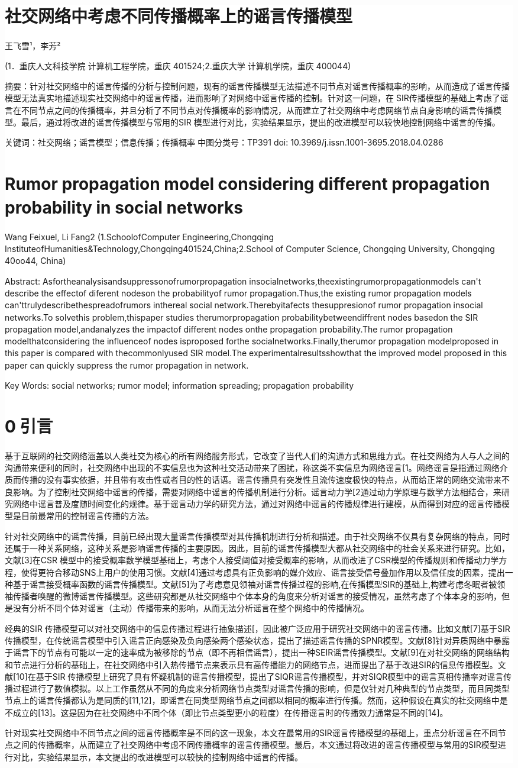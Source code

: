 # 社交网络中考虑不同传播概率上的谣言传播模型

王飞雪¹，李芳²

(1．重庆人文科技学院 计算机工程学院，重庆 401524;2.重庆大学 计算机学院，重庆 400044)

摘要：针对社交网络中的谣言传播的分析与控制问题，现有的谣言传播模型无法描述不同节点对谣言传播概率的影响，从而造成了谣言传播模型无法真实地描述现实社交网络中的谣言传播，进而影响了对网络中谣言传播的控制。针对这一问题，在 SIR传播模型的基础上考虑了谣言在不同节点之间的传播概率，并且分析了不同节点对传播概率的影响情况，从而建立了社交网络中考虑网络节点自身影响的谣言传播模型。最后，通过将改进的谣言传播模型与常用的SIR 模型进行对比，实验结果显示，提出的改进模型可以较快地控制网络中谣言的传播。

关键词：社交网络；谣言模型；信息传播；传播概率 中图分类号：TP391 doi: 10.3969/j.issn.1001-3695.2018.04.0286

# Rumor propagation model considering different propagation probability in social networks

Wang Feixuel, Li Fang2 (1.SchoolofComputer Engineering,Chongqing InstituteofHumanities&Technology,Chongqing401524,China;2.School of Computer Science, Chongqing University, Chongqing 40oo44, China)

Abstract: Asfortheanalysisandsuppressonofrumorpropagation insocialnetworks,theexistingrumorpropagationmodels can't describe the effectof diferent nodeson the probabilityof rumor propagation.Thus,the existing rumor propagation models can'ttrulydescribethespreadofrumors inthereal social network.Therebyitafects thesuppresionof rumor propagation insocial networks.To solvethis problem,thispaper studies therumorpropagation probabilitybetweendiffrent nodes basedon the SIR propagation model,andanalyzes the impactof different nodes onthe propagation probability.The rumor propagation modelthatconsidering the influenceof nodes isproposed forthe socialnetworks.Finally,therumor propagation modelproposed in this paper is compared with thecommonlyused SIR model.The experimentalresultsshowthat the improved model proposed in this paper can quickly suppress the rumor propagation in network.

Key Words: social networks; rumor model; information spreading; propagation probability

# 0 引言

基于互联网的社交网络涵盖以人类社交为核心的所有网络服务形式，它改变了当代人们的沟通方式和思维方式。在社交网络为人与人之间的沟通带来便利的同时，社交网络中出现的不实信息也为这种社交活动带来了困扰，称这类不实信息为网络谣言[1。网络谣言是指通过网络介质而传播的没有事实依据，并且带有攻击性或者目的性的话语。谣言传播具有突发性且流传速度极快的特点，从而给正常的网络交流带来不良影响。为了控制社交网络中谣言的传播，需要对网络中谣言的传播机制进行分析。谣言动力学[2通过动力学原理与数学方法相结合，来研究网络中谣言普及度随时间变化的规律。基于谣言动力学的研究方法，通过对网络中谣言的传播规律进行建模，从而得到对应的谣言传播模型是目前最常用的控制谣言传播的方法。

针对社交网络中的谣言传播，目前已经出现大量谣言传播模型对其传播机制进行分析和描述。由于社交网络不仅具有复杂网络的特点，同时还属于一种关系网络，这种关系是影响谣言传播的主要原因。因此，目前的谣言传播模型大都从社交网络中的社会关系来进行研究。比如，文献[3]在CSR 模型中的接受概率数学模型基础上，考虑个人接受阈值对接受概率的影响，从而改进了CSR模型的传播规则和传播动力学方程，使得更符合移动SNS上用户的使用习惯。文献[4]通过考虑具有正负影响的媒介效应、谣言接受信号叠加作用以及信任度的因素，提出一种基于谣言接受概率函数的谣言传播模型。文献[5]为了考虑意见领袖对谣言传播过程的影响,在传播模型SIR的基础上,构建考虑冬眠者被领袖传播者唤醒的微博谣言传播模型。这些研究都是从社交网络中个体本身的角度来分析对谣言的接受情况，虽然考虑了个体本身的影响，但是没有分析不同个体对谣言（主动）传播带来的影响，从而无法分析谣言在整个网络中的传播情况。

经典的SIR 传播模型可以对社交网络中的信息传播过程进行抽象描述[，因此被广泛应用于研究社交网络中的谣言传播。比如文献[7]基于SIR传播模型，在传统谣言模型中引入谣言正向感染及负向感染两个感染状态，提出了描述谣言传播的SPNR模型。文献[8]针对异质网络中暴露于谣言下的节点有可能以一定的速率成为被移除的节点（即不再相信谣言），提出一种SEIR谣言传播模型。文献[9]在对社交网络的网络结构和节点进行分析的基础上，在社交网络中引入热传播节点来表示具有高传播能力的网络节点，进而提出了基于改进SIR的信息传播模型。文献[10]在基于SIR 传播模型上研究了具有怀疑机制的谣言传播模型，提出了SIQR谣言传播模型，并对SIQR模型中的谣言真相传播率对谣言传播过程进行了数值模拟。以上工作虽然从不同的角度来分析网络节点类型对谣言传播的影响，但是仅针对几种典型的节点类型，而且同类型节点上的谣言传播都认为是同质的[11,12]，即谣言在同类型网络节点之间都以相同的概率进行传播。然而，这种假设在真实的社交网络中是不成立的[13]。这是因为在社交网络中不同个体（即比节点类型更小的粒度）在传播谣言时的传播效力通常是不同的[14]。

针对现实社交网络中不同节点之间的谣言传播概率是不同的这一现象，本文在最常用的SIR谣言传播模型的基础上，重点分析谣言在不同节点之间的传播概率，从而建立了社交网络中考虑不同传播概率的谣言传播模型。最后，本文通过将改进的谣言传播模型与常用的SIR模型进行对比，实验结果显示，本文提出的改进模型可以较快的控制网络中谣言的传播。
